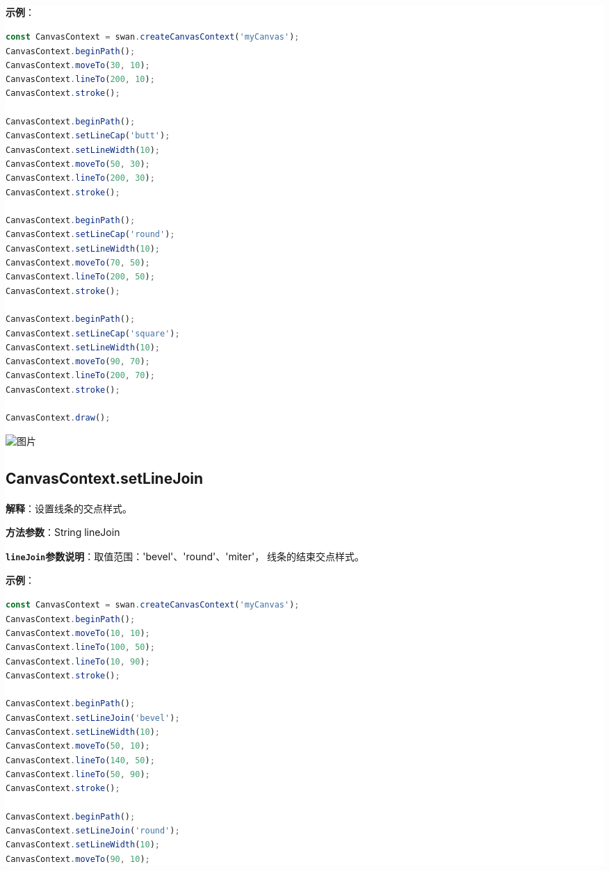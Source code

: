 **示例**：

```js
const CanvasContext = swan.createCanvasContext('myCanvas');
CanvasContext.beginPath();
CanvasContext.moveTo(30, 10);
CanvasContext.lineTo(200, 10);
CanvasContext.stroke();

CanvasContext.beginPath();
CanvasContext.setLineCap('butt');
CanvasContext.setLineWidth(10);
CanvasContext.moveTo(50, 30);
CanvasContext.lineTo(200, 30);
CanvasContext.stroke();

CanvasContext.beginPath();
CanvasContext.setLineCap('round');
CanvasContext.setLineWidth(10);
CanvasContext.moveTo(70, 50);
CanvasContext.lineTo(200, 50);
CanvasContext.stroke();

CanvasContext.beginPath();
CanvasContext.setLineCap('square');
CanvasContext.setLineWidth(10);
CanvasContext.moveTo(90, 70);
CanvasContext.lineTo(200, 70);
CanvasContext.stroke();

CanvasContext.draw();
```

![图片](../../../img/api/canvas/setLineCap.png)

##  CanvasContext.setLineJoin


**解释**：设置线条的交点样式。

**方法参数**：String lineJoin

**`lineJoin`参数说明**：取值范围：'bevel'、'round'、'miter'， 线条的结束交点样式。  

**示例**：

```js
const CanvasContext = swan.createCanvasContext('myCanvas');
CanvasContext.beginPath();
CanvasContext.moveTo(10, 10);
CanvasContext.lineTo(100, 50);
CanvasContext.lineTo(10, 90);
CanvasContext.stroke();

CanvasContext.beginPath();
CanvasContext.setLineJoin('bevel');
CanvasContext.setLineWidth(10);
CanvasContext.moveTo(50, 10);
CanvasContext.lineTo(140, 50);
CanvasContext.lineTo(50, 90);
CanvasContext.stroke();

CanvasContext.beginPath();
CanvasContext.setLineJoin('round');
CanvasContext.setLineWidth(10);
CanvasContext.moveTo(90, 10);
```